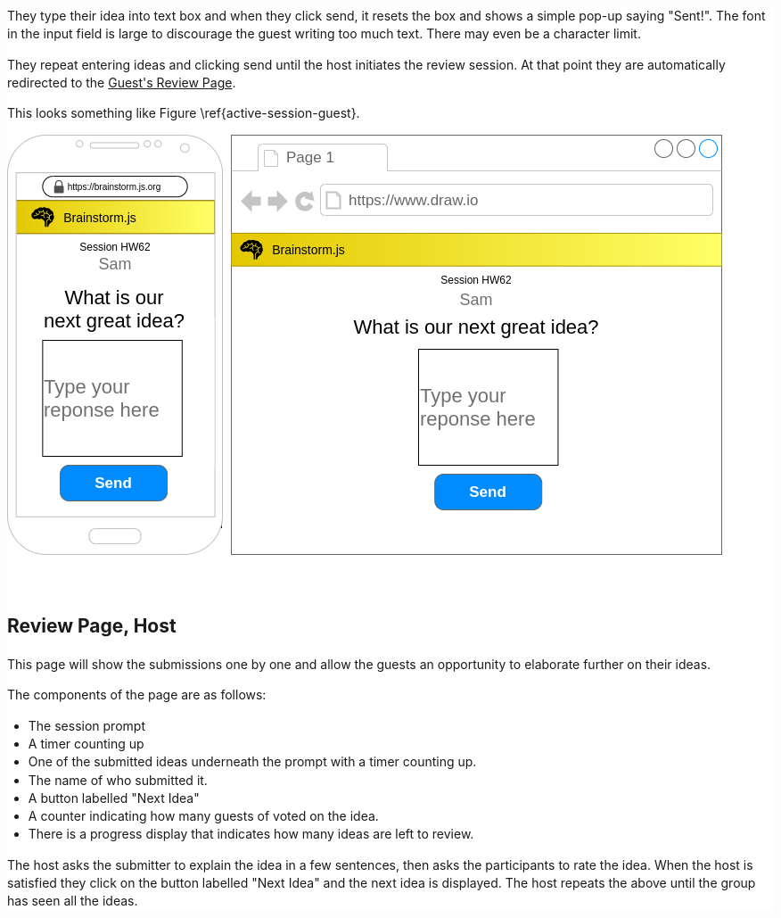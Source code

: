 They type their idea into text box and when they click send, it resets the box and shows a simple pop-up saying "Sent!". The font in the input field is large to discourage the guest writing too much text. There may even be a character limit.

They repeat entering ideas and clicking send until the host initiates the review session. At that point they are automatically redirected to the [Guest's Review Page](#review-page-guest).

This looks something like Figure \ref{active-session-guest}.

![Active Session for Guest Mockups \label{active-session-guest}](mockups/session-guest.drawio.png)


## Review Page, Host

This page will show the submissions one by one and allow the guests an opportunity to elaborate further on their ideas.

The components of the page are as follows:

* The session prompt
* A timer counting up
* One of the submitted ideas underneath the prompt with a timer counting up.
* The name of who submitted it.
* A button labelled "Next Idea"
* A counter indicating how many guests of voted on the idea.
* There is a progress display that indicates how many ideas are left to review.

The host asks the submitter to explain the idea in a few sentences, then asks the participants to rate the idea. When the host is satisfied they click on the button labelled "Next Idea" and the next idea is displayed. The host repeats the above until the group has seen all the ideas.

